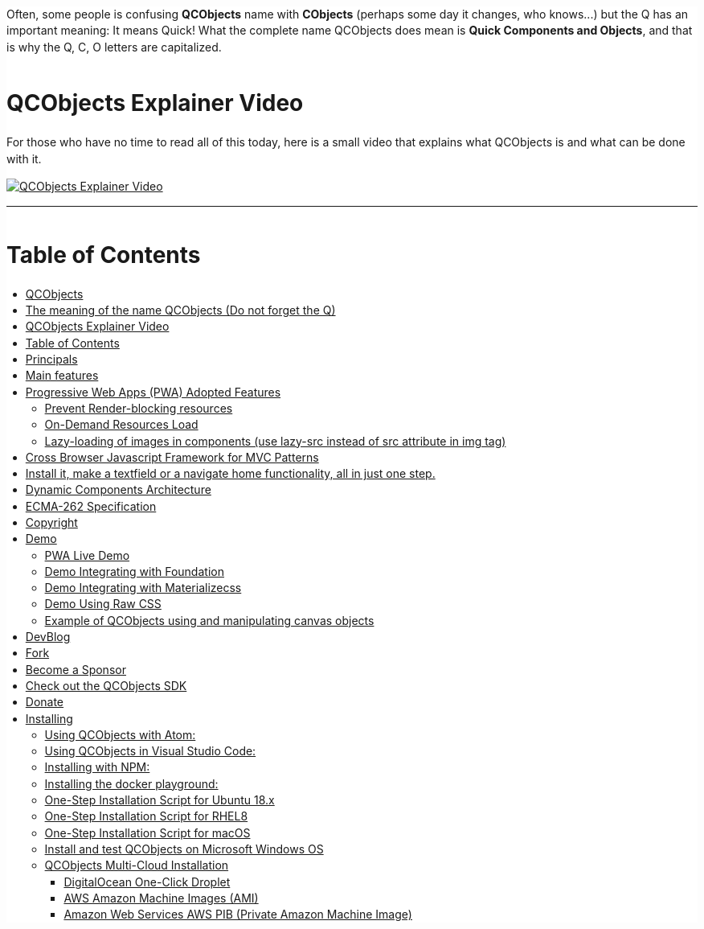 Often, some people is confusing **QCObjects** name with **CObjects** (perhaps some day it changes, who knows...) but the Q has an important meaning: It means Quick! What the complete name QCObjects does mean is **Quick Components and Objects**, and that is why the Q, C, O letters are capitalized.

# QCObjects Explainer Video

For those who have no time to read all of this today, here is a small video that explains what QCObjects is and what can be done with it.

[![QCObjects Explainer Video](https://img.youtube.com/vi/D0rftABPGvQ/0.jpg)](https://www.youtube.com/watch?v=D0rftABPGvQ "QCObjects Explainer Video")

_________________________
# Table of Contents



- [QCObjects](#qcobjects)
- [The meaning of the name QCObjects (Do not forget the Q)](#the-meaning-of-the-name-qcobjects-do-not-forget-the-q)
- [QCObjects Explainer Video](#qcobjects-explainer-video)
- [Table of Contents](#table-of-contents)
- [Principals](#principals)
- [Main features](#main-features)
- [Progressive Web Apps (PWA) Adopted Features](#progressive-web-apps-pwa-adopted-features)
	- [Prevent Render-blocking resources](#prevent-render-blocking-resources)
	- [On-Demand Resources Load](#on-demand-resources-load)
	- [Lazy-loading of images in components (use lazy-src instead of src attribute in img tag)](#lazy-loading-of-images-in-components-use-lazy-src-instead-of-src-attribute-in-img-tag)
- [Cross Browser Javascript Framework for MVC Patterns](#cross-browser-javascript-framework-for-mvc-patterns)
- [Install it, make a textfield or a navigate home functionality, all in just one step.](#install-it-make-a-textfield-or-a-navigate-home-functionality-all-in-just-one-step)
- [Dynamic Components Architecture](#dynamic-components-architecture)
- [ECMA-262 Specification](#ecma-262-specification)
- [Copyright](#copyright)
- [Demo](#demo)
	- [PWA Live Demo](#pwa-live-demo)
	- [Demo Integrating with Foundation](#demo-integrating-with-foundation)
	- [Demo Integrating with Materializecss](#demo-integrating-with-materializecss)
	- [Demo Using Raw CSS](#demo-using-raw-css)
	- [Example of QCObjects using and manipulating canvas objects](#example-of-qcobjects-using-and-manipulating-canvas-objects)
- [DevBlog](#devblog)
- [Fork](#fork)
- [Become a Sponsor](#become-a-sponsor)
- [Check out the QCObjects SDK](#check-out-the-qcobjects-sdk)
- [Donate](#donate)
- [Installing](#installing)
	- [Using QCObjects with Atom:](#using-qcobjects-with-atom)
	- [Using QCObjects in Visual Studio Code:](#using-qcobjects-in-visual-studio-code)
	- [Installing with NPM:](#installing-with-npm)
	- [Installing the docker playground:](#installing-the-docker-playground)
	- [One-Step Installation Script for Ubuntu 18.x](#one-step-installation-script-for-ubuntu-18x)
	- [One-Step Installation Script for RHEL8](#one-step-installation-script-for-rhel8)
	- [One-Step Installation Script for macOS](#one-step-installation-script-for-macos)
	- [Install and test QCObjects on Microsoft Windows OS](#install-and-test-qcobjects-on-microsoft-windows-os)
	- [QCObjects Multi-Cloud Installation](#qcobjects-multi-cloud-installation)
		- [DigitalOcean One-Click Droplet](#digitalocean-one-click-droplet)
		- [AWS Amazon Machine Images (AMI)](#aws-amazon-machine-images-ami)
		- [Amazon Web Services AWS PIB (Private Amazon Machine Image)](#amazon-web-services-aws-pib-private-amazon-machine-image)
